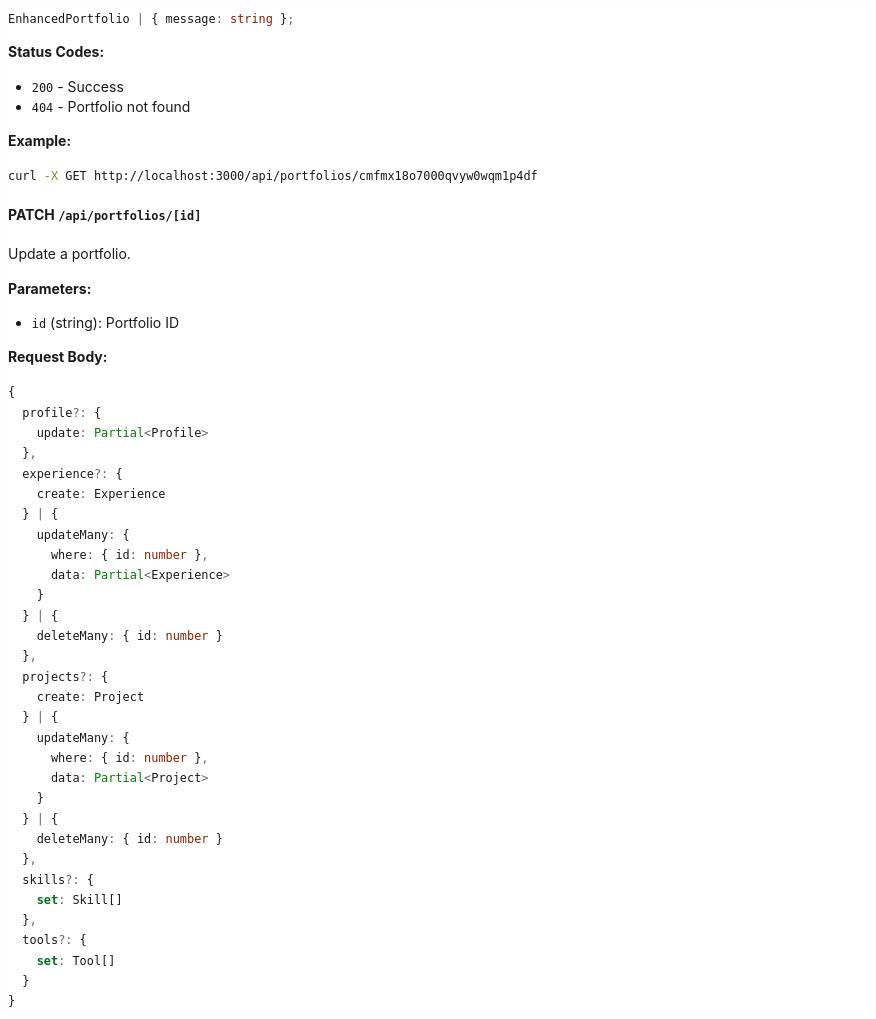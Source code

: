```typescript
EnhancedPortfolio | { message: string };
```

**Status Codes:**

- `200` - Success
- `404` - Portfolio not found

**Example:**

```bash
curl -X GET http://localhost:3000/api/portfolios/cmfmx18o7000qvyw0wqm1p4df
```

#### PATCH `/api/portfolios/[id]`

Update a portfolio.

**Parameters:**

- `id` (string): Portfolio ID

**Request Body:**

```typescript
{
  profile?: {
    update: Partial<Profile>
  },
  experience?: {
    create: Experience
  } | {
    updateMany: {
      where: { id: number },
      data: Partial<Experience>
    }
  } | {
    deleteMany: { id: number }
  },
  projects?: {
    create: Project
  } | {
    updateMany: {
      where: { id: number },
      data: Partial<Project>
    }
  } | {
    deleteMany: { id: number }
  },
  skills?: {
    set: Skill[]
  },
  tools?: {
    set: Tool[]
  }
}
```
